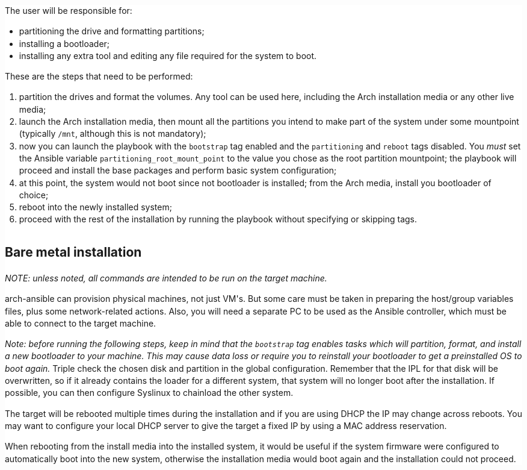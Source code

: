 The user will be responsible for:
* partitioning the drive and formatting partitions;
* installing a bootloader;
* installing any extra tool and editing any file required for the system
  to boot.

These are the steps that need to be performed:

1. partition the drives and format the volumes. Any tool can be used
   here, including the Arch installation media or any other live media;
2. launch the Arch installation media, then mount all the partitions you
   intend to make part of the system under some mountpoint (typically
   `/mnt`, although this is not mandatory);
3. now you can launch the playbook with the `bootstrap` tag enabled and
   the `partitioning` and `reboot` tags disabled. You _must_ set the
   Ansible variable `partitioning_root_mount_point` to the value you
   chose as the root partition mountpoint; the playbook will proceed and
   install the base packages and perform basic system configuration;
4. at this point, the system would not boot since not bootloader is
   installed; from the Arch media, install you bootloader of choice;
5. reboot into the newly installed system;
6. proceed with the rest of the installation by running the playbook
   without specifying or skipping tags.

## Bare metal installation

_NOTE: unless noted, all commands are intended to be run on the target
machine._

arch-ansible can provision physical machines, not just VM's. But some
care must be taken in preparing the host/group variables files, plus
some network-related actions. Also, you will need a separate PC to be
used as the Ansible controller, which must be able to connect to the
target machine.

_Note: before running the following steps, keep in mind that the
`bootstrap` tag enables tasks which will partition, format, and install
a new bootloader to your machine. This may cause data loss or require
you to reinstall your bootloader to get a preinstalled OS to boot
again._ Triple check the chosen disk and partition in the global
configuration. Remember that the IPL for that disk will be overwritten,
so if it already contains the loader for a different system, that system
will no longer boot after the installation. If possible, you can then
configure Syslinux to chainload the other system.


The target will be rebooted multiple times during the installation and
if you are using DHCP the IP may change across reboots. You may want to
configure your local DHCP server to give the target a fixed IP by using
a MAC address reservation.

When rebooting from the install media into the installed system, it
would be useful if the system firmware were configured to automatically
boot into the new system, otherwise the installation media would boot
again and the installation could not proceed.
